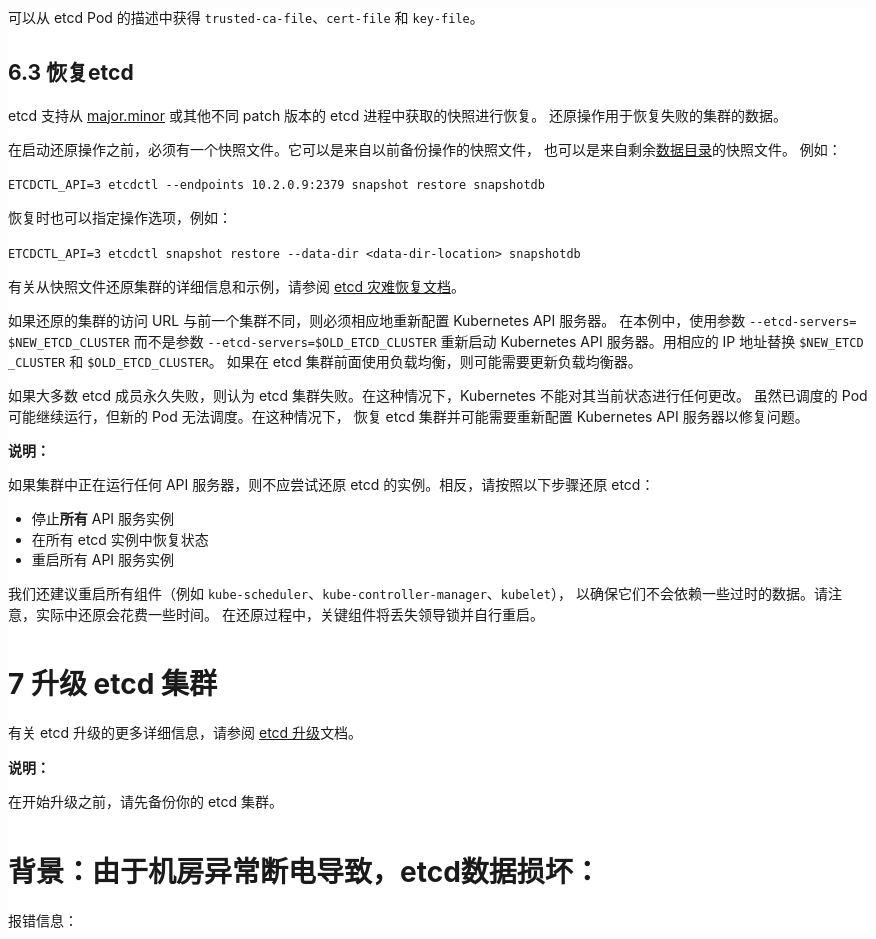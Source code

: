 可以从 etcd Pod 的描述中获得 `trusted-ca-file`、`cert-file` 和 `key-file`。





## 6.3 恢复etcd

etcd 支持从 [major.minor](http://semver.org/) 或其他不同 patch 版本的 etcd 进程中获取的快照进行恢复。 还原操作用于恢复失败的集群的数据。

在启动还原操作之前，必须有一个快照文件。它可以是来自以前备份操作的快照文件， 也可以是来自剩余[数据目录](https://etcd.io/docs/current/op-guide/configuration/#--data-dir)的快照文件。 例如：

```shell
ETCDCTL_API=3 etcdctl --endpoints 10.2.0.9:2379 snapshot restore snapshotdb
```

恢复时也可以指定操作选项，例如：

```shell
ETCDCTL_API=3 etcdctl snapshot restore --data-dir <data-dir-location> snapshotdb
```

有关从快照文件还原集群的详细信息和示例，请参阅 [etcd 灾难恢复文档](https://etcd.io/docs/current/op-guide/recovery/#restoring-a-cluster)。

如果还原的集群的访问 URL 与前一个集群不同，则必须相应地重新配置 Kubernetes API 服务器。 在本例中，使用参数 `--etcd-servers=$NEW_ETCD_CLUSTER` 而不是参数 `--etcd-servers=$OLD_ETCD_CLUSTER` 重新启动 Kubernetes API 服务器。用相应的 IP 地址替换 `$NEW_ETCD_CLUSTER` 和 `$OLD_ETCD_CLUSTER`。 如果在 etcd 集群前面使用负载均衡，则可能需要更新负载均衡器。

如果大多数 etcd 成员永久失败，则认为 etcd 集群失败。在这种情况下，Kubernetes 不能对其当前状态进行任何更改。 虽然已调度的 Pod 可能继续运行，但新的 Pod 无法调度。在这种情况下， 恢复 etcd 集群并可能需要重新配置 Kubernetes API 服务器以修复问题。

**说明：**

如果集群中正在运行任何 API 服务器，则不应尝试还原 etcd 的实例。相反，请按照以下步骤还原 etcd：

- 停止**所有** API 服务实例
- 在所有 etcd 实例中恢复状态
- 重启所有 API 服务实例

我们还建议重启所有组件（例如 `kube-scheduler`、`kube-controller-manager`、`kubelet`）， 以确保它们不会依赖一些过时的数据。请注意，实际中还原会花费一些时间。 在还原过程中，关键组件将丢失领导锁并自行重启。



# 7 升级 etcd 集群

有关 etcd 升级的更多详细信息，请参阅 [etcd 升级](https://etcd.io/docs/latest/upgrades/)文档。

**说明：**

在开始升级之前，请先备份你的 etcd 集群。





# 背景：由于机房异常断电导致，etcd数据损坏：

报错信息：
